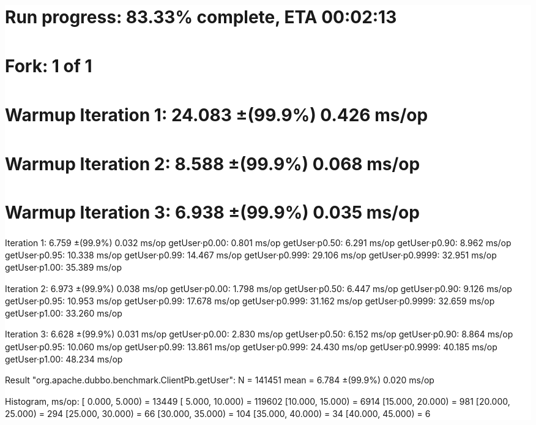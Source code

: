 # Run progress: 83.33% complete, ETA 00:02:13
# Fork: 1 of 1
# Warmup Iteration   1: 24.083 ±(99.9%) 0.426 ms/op
# Warmup Iteration   2: 8.588 ±(99.9%) 0.068 ms/op
# Warmup Iteration   3: 6.938 ±(99.9%) 0.035 ms/op
Iteration   1: 6.759 ±(99.9%) 0.032 ms/op
                 getUser·p0.00:   0.801 ms/op
                 getUser·p0.50:   6.291 ms/op
                 getUser·p0.90:   8.962 ms/op
                 getUser·p0.95:   10.338 ms/op
                 getUser·p0.99:   14.467 ms/op
                 getUser·p0.999:  29.106 ms/op
                 getUser·p0.9999: 32.951 ms/op
                 getUser·p1.00:   35.389 ms/op

Iteration   2: 6.973 ±(99.9%) 0.038 ms/op
                 getUser·p0.00:   1.798 ms/op
                 getUser·p0.50:   6.447 ms/op
                 getUser·p0.90:   9.126 ms/op
                 getUser·p0.95:   10.953 ms/op
                 getUser·p0.99:   17.678 ms/op
                 getUser·p0.999:  31.162 ms/op
                 getUser·p0.9999: 32.659 ms/op
                 getUser·p1.00:   33.260 ms/op

Iteration   3: 6.628 ±(99.9%) 0.031 ms/op
                 getUser·p0.00:   2.830 ms/op
                 getUser·p0.50:   6.152 ms/op
                 getUser·p0.90:   8.864 ms/op
                 getUser·p0.95:   10.060 ms/op
                 getUser·p0.99:   13.861 ms/op
                 getUser·p0.999:  24.430 ms/op
                 getUser·p0.9999: 40.185 ms/op
                 getUser·p1.00:   48.234 ms/op



Result "org.apache.dubbo.benchmark.ClientPb.getUser":
  N = 141451
  mean =      6.784 ±(99.9%) 0.020 ms/op

  Histogram, ms/op:
    [ 0.000,  5.000) = 13449 
    [ 5.000, 10.000) = 119602 
    [10.000, 15.000) = 6914 
    [15.000, 20.000) = 981 
    [20.000, 25.000) = 294 
    [25.000, 30.000) = 66 
    [30.000, 35.000) = 104 
    [35.000, 40.000) = 34 
    [40.000, 45.000) = 6 
